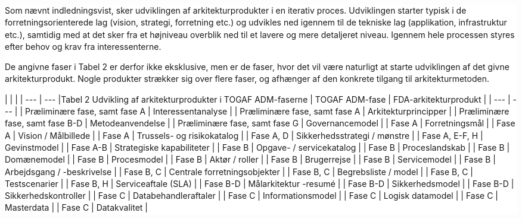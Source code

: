 Som nævnt indledningsvist, sker udviklingen af arkitekturprodukter i en iterativ proces. Udviklingen starter typisk i de forretningsorienterede lag (vision, strategi, forretning etc.) og udvikles ned igennem til de tekniske lag (applikation, infrastruktur etc.), samtidig med at det sker fra et højniveau overblik ned til et lavere og mere detaljeret niveau. Igennem hele processen styres efter behov og krav fra interessenterne.

De angivne faser i Tabel 2 er derfor ikke eksklusive, men er de faser, hvor det vil være naturligt at starte udviklingen af det givne arkitekturprodukt. Nogle produkter strækker sig over flere faser, og afhænger af den konkrete tilgang til arkitekturmetoden.

|     |     |
| --- | --- |Tabel 2 Udvikling af arkitekturprodukter i TOGAF ADM-faserne
| TOGAF ADM-fase | FDA-arkitekturprodukt |
| --- | --- |
| Præliminære fase, samt fase A | Interessentanalyse |
| Præliminære fase, samt fase A | Arkitekturprincipper |
| Præliminære fase, samt fase B-D | Metodeanvendelse |
| Præliminære fase, samt fase G | Governancemodel |
| Fase A | Forretningsmål |
| Fase A | Vision / Målbillede |
| Fase A | Trussels- og risikokatalog |
| Fase A, D | Sikkerhedsstrategi / mønstre |
| Fase A, E-F, H | Gevinstmodel |
| Fase A-B | Strategiske kapabiliteter |
| Fase B | Opgave- / servicekatalog |
| Fase B | Proceslandskab |
| Fase B | Domænemodel |
| Fase B | Procesmodel |
| Fase B | Aktør / roller |
| Fase B | Brugerrejse |
| Fase B | Servicemodel |
| Fase B | Arbejdsgang / -beskrivelse |
| Fase B, C | Centrale forretningsobjekter |
| Fase B, C | Begrebsliste / model |
| Fase B, C | Testscenarier |
| Fase B, H | Serviceaftale (SLA) |
| Fase B-D | Målarkitektur -resumé |
| Fase B-D | Sikkerhedsmodel |
| Fase B-D | Sikkerhedskontroller |
| Fase C | Databehandleraftaler |
| Fase C | Informationsmodel |
| Fase C | Logisk datamodel |
| Fase C | Masterdata |
| Fase C | Datakvalitet |